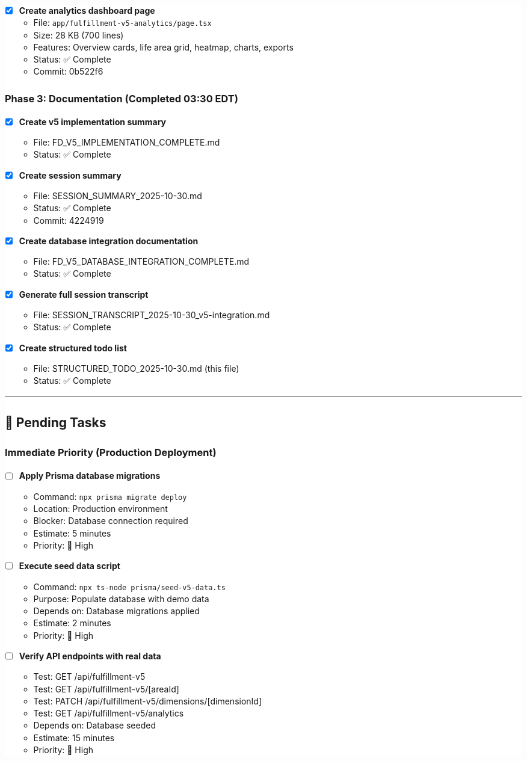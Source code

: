 - [x] **Create analytics dashboard page**
  - File: `app/fulfillment-v5-analytics/page.tsx`
  - Size: 28 KB (700 lines)
  - Features: Overview cards, life area grid, heatmap, charts, exports
  - Status: ✅ Complete
  - Commit: 0b522f6

### Phase 3: Documentation (Completed 03:30 EDT)

- [x] **Create v5 implementation summary**
  - File: FD_V5_IMPLEMENTATION_COMPLETE.md
  - Status: ✅ Complete

- [x] **Create session summary**
  - File: SESSION_SUMMARY_2025-10-30.md
  - Status: ✅ Complete
  - Commit: 4224919

- [x] **Create database integration documentation**
  - File: FD_V5_DATABASE_INTEGRATION_COMPLETE.md
  - Status: ✅ Complete

- [x] **Generate full session transcript**
  - File: SESSION_TRANSCRIPT_2025-10-30_v5-integration.md
  - Status: ✅ Complete

- [x] **Create structured todo list**
  - File: STRUCTURED_TODO_2025-10-30.md (this file)
  - Status: ✅ Complete

---

## 🔲 Pending Tasks

### Immediate Priority (Production Deployment)

- [ ] **Apply Prisma database migrations**
  - Command: `npx prisma migrate deploy`
  - Location: Production environment
  - Blocker: Database connection required
  - Estimate: 5 minutes
  - Priority: 🔴 High

- [ ] **Execute seed data script**
  - Command: `npx ts-node prisma/seed-v5-data.ts`
  - Purpose: Populate database with demo data
  - Depends on: Database migrations applied
  - Estimate: 2 minutes
  - Priority: 🔴 High

- [ ] **Verify API endpoints with real data**
  - Test: GET /api/fulfillment-v5
  - Test: GET /api/fulfillment-v5/[areaId]
  - Test: PATCH /api/fulfillment-v5/dimensions/[dimensionId]
  - Test: GET /api/fulfillment-v5/analytics
  - Depends on: Database seeded
  - Estimate: 15 minutes
  - Priority: 🔴 High
